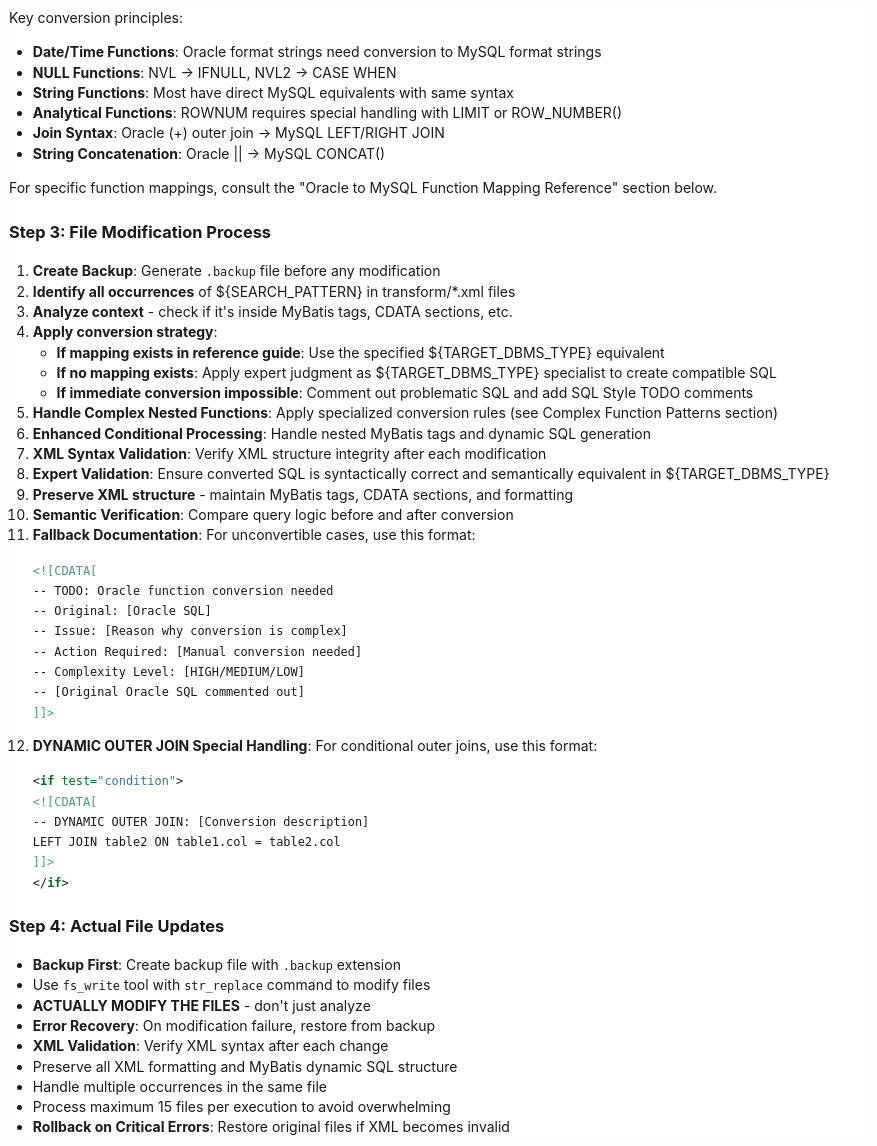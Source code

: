 Key conversion principles:
- **Date/Time Functions**: Oracle format strings need conversion to MySQL format strings
- **NULL Functions**: NVL → IFNULL, NVL2 → CASE WHEN
- **String Functions**: Most have direct MySQL equivalents with same syntax
- **Analytical Functions**: ROWNUM requires special handling with LIMIT or ROW_NUMBER()
- **Join Syntax**: Oracle (+) outer join → MySQL LEFT/RIGHT JOIN
- **String Concatenation**: Oracle || → MySQL CONCAT()

For specific function mappings, consult the "Oracle to MySQL Function Mapping Reference" section below.

### Step 3: File Modification Process
1. **Create Backup**: Generate `.backup` file before any modification
2. **Identify all occurrences** of ${SEARCH_PATTERN} in transform/*.xml files
3. **Analyze context** - check if it's inside MyBatis tags, CDATA sections, etc.
4. **Apply conversion strategy**:
   - **If mapping exists in reference guide**: Use the specified ${TARGET_DBMS_TYPE} equivalent
   - **If no mapping exists**: Apply expert judgment as ${TARGET_DBMS_TYPE} specialist to create compatible SQL
   - **If immediate conversion impossible**: Comment out problematic SQL and add SQL Style TODO comments
5. **Handle Complex Nested Functions**: Apply specialized conversion rules (see Complex Function Patterns section)
6. **Enhanced Conditional Processing**: Handle nested MyBatis tags and dynamic SQL generation
7. **XML Syntax Validation**: Verify XML structure integrity after each modification
8. **Expert Validation**: Ensure converted SQL is syntactically correct and semantically equivalent in ${TARGET_DBMS_TYPE}
9. **Preserve XML structure** - maintain MyBatis tags, CDATA sections, and formatting
10. **Semantic Verification**: Compare query logic before and after conversion
11. **Fallback Documentation**: For unconvertible cases, use this format:
    ```xml
    <![CDATA[
    -- TODO: Oracle function conversion needed
    -- Original: [Oracle SQL]
    -- Issue: [Reason why conversion is complex]
    -- Action Required: [Manual conversion needed]
    -- Complexity Level: [HIGH/MEDIUM/LOW]
    -- [Original Oracle SQL commented out]
    ]]>
    ```
12. **DYNAMIC OUTER JOIN Special Handling**: For conditional outer joins, use this format:
    ```xml
    <if test="condition">
    <![CDATA[
    -- DYNAMIC OUTER JOIN: [Conversion description]
    LEFT JOIN table2 ON table1.col = table2.col
    ]]>
    </if>
    ```

### Step 4: Actual File Updates
- **Backup First**: Create backup file with `.backup` extension
- Use `fs_write` tool with `str_replace` command to modify files
- **ACTUALLY MODIFY THE FILES** - don't just analyze
- **Error Recovery**: On modification failure, restore from backup
- **XML Validation**: Verify XML syntax after each change
- Preserve all XML formatting and MyBatis dynamic SQL structure
- Handle multiple occurrences in the same file
- Process maximum 15 files per execution to avoid overwhelming
- **Rollback on Critical Errors**: Restore original files if XML becomes invalid
